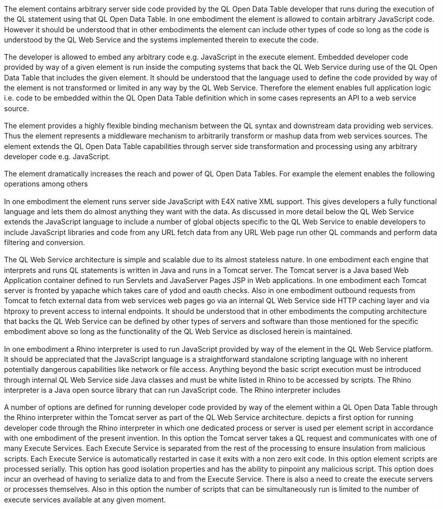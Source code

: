 The element contains arbitrary server side code provided by the QL Open Data Table developer that runs during the execution of the QL statement using that QL Open Data Table. In one embodiment the element is allowed to contain arbitrary JavaScript code. However it should be understood that in other embodiments the element can include other types of code so long as the code is understood by the QL Web Service and the systems implemented therein to execute the code.

The developer is allowed to embed any arbitrary code e.g. JavaScript in the execute element. Embedded developer code provided by way of a given element is run inside the computing systems that back the QL Web Service during use of the QL Open Data Table that includes the given element. It should be understood that the language used to define the code provided by way of the element is not transformed or limited in any way by the QL Web Service. Therefore the element enables full application logic i.e. code to be embedded within the QL Open Data Table definition which in some cases represents an API to a web service source.

The element provides a highly flexible binding mechanism between the QL syntax and downstream data providing web services. Thus the element represents a middleware mechanism to arbitrarily transform or mashup data from web services sources. The element extends the QL Open Data Table capabilities through server side transformation and processing using any arbitrary developer code e.g. JavaScript.

The element dramatically increases the reach and power of QL Open Data Tables. For example the element enables the following operations among others 

In one embodiment the element runs server side JavaScript with E4X native XML support. This gives developers a fully functional language and lets them do almost anything they want with the data. As discussed in more detail below the QL Web Service extends the JavaScript language to include a number of global objects specific to the QL Web Service to enable developers to include JavaScript libraries and code from any URL fetch data from any URL Web page run other QL commands and perform data filtering and conversion.

The QL Web Service architecture is simple and scalable due to its almost stateless nature. In one embodiment each engine that interprets and runs QL statements is written in Java and runs in a Tomcat server. The Tomcat server is a Java based Web Application container defined to run Servlets and JavaServer Pages JSP in Web applications. In one embodiment each Tomcat server is fronted by yapache which takes care of ydod and oauth checks. Also in one embodiment outbound requests from Tomcat to fetch external data from web services web pages go via an internal QL Web Service side HTTP caching layer and via htproxy to prevent access to internal endpoints. It should be understood that in other embodiments the computing architecture that backs the QL Web Service can be defined by other types of servers and software than those mentioned for the specific embodiment above so long as the functionality of the QL Web Service as disclosed herein is maintained.

In one embodiment a Rhino interpreter is used to run JavaScript provided by way of the element in the QL Web Service platform. It should be appreciated that the JavaScript language is a straightforward standalone scripting language with no inherent potentially dangerous capabilities like network or file access. Anything beyond the basic script execution must be introduced through internal QL Web Service side Java classes and must be white listed in Rhino to be accessed by scripts. The Rhino interpreter is a Java open source library that can run JavaScript code. The Rhino interpreter includes 

A number of options are defined for running developer code provided by way of the element within a QL Open Data Table through the Rhino interpreter within the Tomcat server as part of the QL Web Service architecture. depicts a first option for running developer code through the Rhino interpreter in which one dedicated process or server is used per element script in accordance with one embodiment of the present invention. In this option the Tomcat server takes a QL request and communicates with one of many Execute Services. Each Execute Service is separated from the rest of the processing to ensure insulation from malicious scripts. Each Execute Service is automatically restarted in case it exits with a non zero exit code. In this option element scripts are processed serially. This option has good isolation properties and has the ability to pinpoint any malicious script. This option does incur an overhead of having to serialize data to and from the Execute Service. There is also a need to create the execute servers or processes themselves. Also in this option the number of scripts that can be simultaneously run is limited to the number of execute services available at any given moment.
